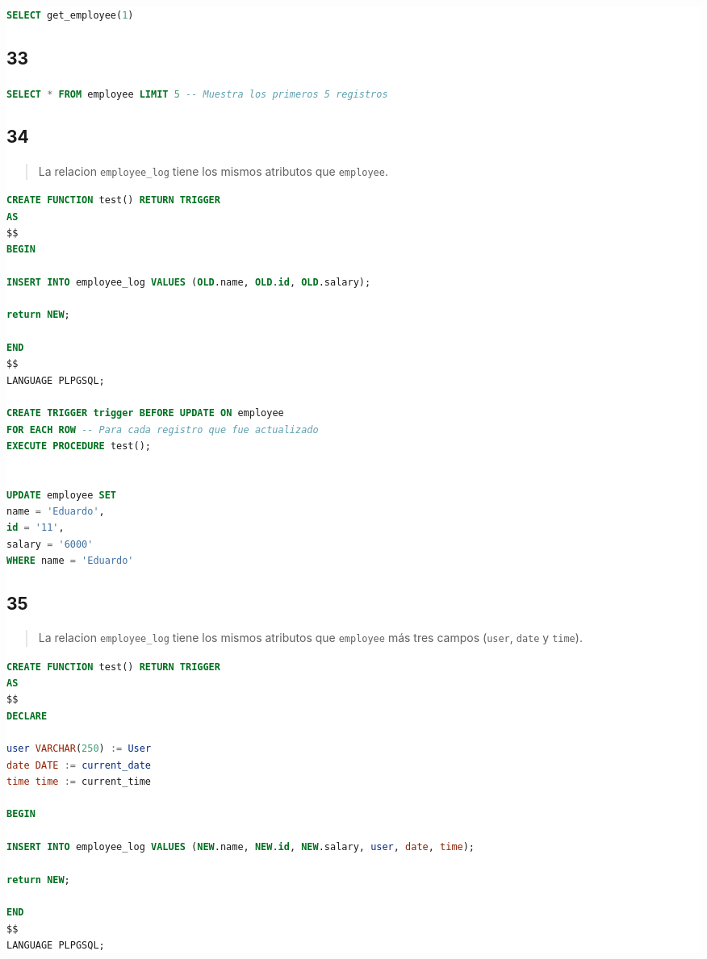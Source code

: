 ```SQL
SELECT get_employee(1)
```

## 33

```SQL
SELECT * FROM employee LIMIT 5 -- Muestra los primeros 5 registros
```

## 34

> La relacion `employee_log` tiene los mismos atributos que `employee`.

```SQL
CREATE FUNCTION test() RETURN TRIGGER
AS
$$
BEGIN

INSERT INTO employee_log VALUES (OLD.name, OLD.id, OLD.salary);

return NEW;

END
$$
LANGUAGE PLPGSQL;

CREATE TRIGGER trigger BEFORE UPDATE ON employee
FOR EACH ROW -- Para cada registro que fue actualizado
EXECUTE PROCEDURE test();


UPDATE employee SET
name = 'Eduardo',
id = '11',
salary = '6000'
WHERE name = 'Eduardo'
```

## 35

> La relacion `employee_log` tiene los mismos atributos que `employee` más tres campos (`user`, `date` y `time`).

```SQL
CREATE FUNCTION test() RETURN TRIGGER
AS
$$
DECLARE

user VARCHAR(250) := User
date DATE := current_date
time time := current_time

BEGIN

INSERT INTO employee_log VALUES (NEW.name, NEW.id, NEW.salary, user, date, time);

return NEW;

END
$$
LANGUAGE PLPGSQL;

```